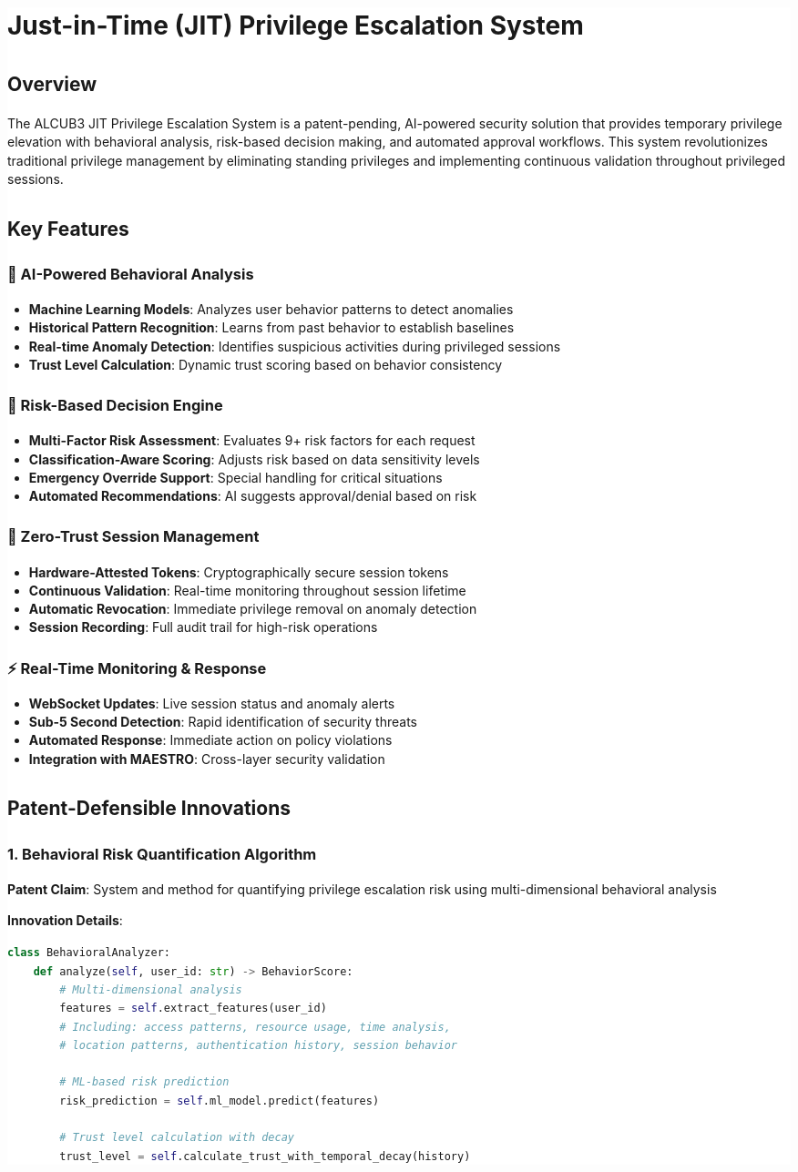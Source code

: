 # Just-in-Time (JIT) Privilege Escalation System

## Overview

The ALCUB3 JIT Privilege Escalation System is a patent-pending, AI-powered security solution that provides temporary privilege elevation with behavioral analysis, risk-based decision making, and automated approval workflows. This system revolutionizes traditional privilege management by eliminating standing privileges and implementing continuous validation throughout privileged sessions.

## Key Features

### 🧠 AI-Powered Behavioral Analysis
- **Machine Learning Models**: Analyzes user behavior patterns to detect anomalies
- **Historical Pattern Recognition**: Learns from past behavior to establish baselines
- **Real-time Anomaly Detection**: Identifies suspicious activities during privileged sessions
- **Trust Level Calculation**: Dynamic trust scoring based on behavior consistency

### 🎯 Risk-Based Decision Engine
- **Multi-Factor Risk Assessment**: Evaluates 9+ risk factors for each request
- **Classification-Aware Scoring**: Adjusts risk based on data sensitivity levels
- **Emergency Override Support**: Special handling for critical situations
- **Automated Recommendations**: AI suggests approval/denial based on risk

### 🔐 Zero-Trust Session Management
- **Hardware-Attested Tokens**: Cryptographically secure session tokens
- **Continuous Validation**: Real-time monitoring throughout session lifetime
- **Automatic Revocation**: Immediate privilege removal on anomaly detection
- **Session Recording**: Full audit trail for high-risk operations

### ⚡ Real-Time Monitoring & Response
- **WebSocket Updates**: Live session status and anomaly alerts
- **Sub-5 Second Detection**: Rapid identification of security threats
- **Automated Response**: Immediate action on policy violations
- **Integration with MAESTRO**: Cross-layer security validation

## Patent-Defensible Innovations

### 1. Behavioral Risk Quantification Algorithm
**Patent Claim**: System and method for quantifying privilege escalation risk using multi-dimensional behavioral analysis

**Innovation Details**:
```python
class BehavioralAnalyzer:
    def analyze(self, user_id: str) -> BehaviorScore:
        # Multi-dimensional analysis
        features = self.extract_features(user_id)
        # Including: access patterns, resource usage, time analysis,
        # location patterns, authentication history, session behavior
        
        # ML-based risk prediction
        risk_prediction = self.ml_model.predict(features)
        
        # Trust level calculation with decay
        trust_level = self.calculate_trust_with_temporal_decay(history)
```
